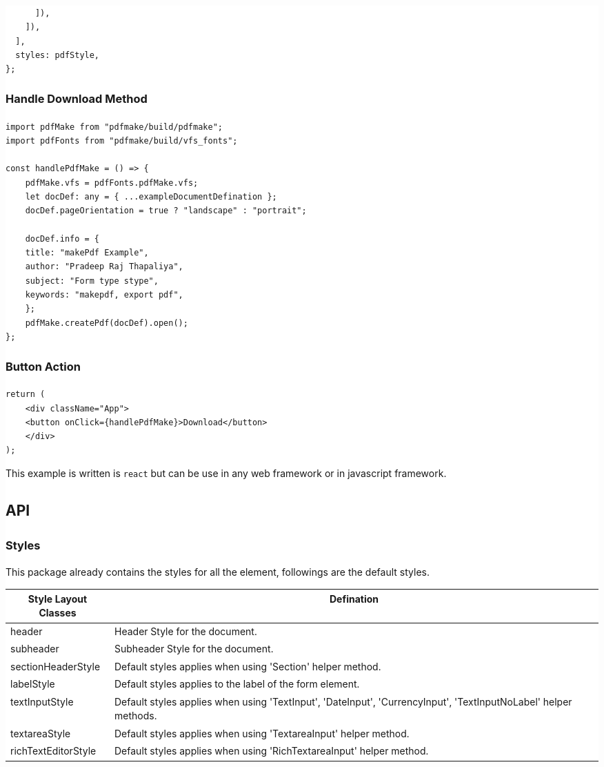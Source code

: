           ]),
        ]),
      ],
      styles: pdfStyle,
    };

### Handle Download Method
    import pdfMake from "pdfmake/build/pdfmake";
    import pdfFonts from "pdfmake/build/vfs_fonts";

    const handlePdfMake = () => {
        pdfMake.vfs = pdfFonts.pdfMake.vfs;
        let docDef: any = { ...exampleDocumentDefination };
        docDef.pageOrientation = true ? "landscape" : "portrait";
        
        docDef.info = {
        title: "makePdf Example",
        author: "Pradeep Raj Thapaliya",
        subject: "Form type stype",
        keywords: "makepdf, export pdf",
        };
        pdfMake.createPdf(docDef).open();
    };

### Button Action 
    return (
        <div className="App">
        <button onClick={handlePdfMake}>Download</button>
        </div>
    );

This example is written is `react` but can be use in any web framework or in javascript framework.

## API

### Styles
This package already contains the styles for all the element, followings are the default styles.

| Style Layout Classes | Defination  |
| ------- | --- |
| header | Header Style for the document. |
| subheader | Subheader Style for the document. |
| sectionHeaderStyle | Default styles applies when using 'Section' helper method. |
| labelStyle | Default styles applies to the label of the form element. |
| textInputStyle | Default styles applies when using 'TextInput', 'DateInput', 'CurrencyInput', 'TextInputNoLabel' helper methods. |
| textareaStyle | Default styles applies when using 'TextareaInput' helper method. |
| richTextEditorStyle | Default styles applies when using 'RichTextareaInput' helper method. |
